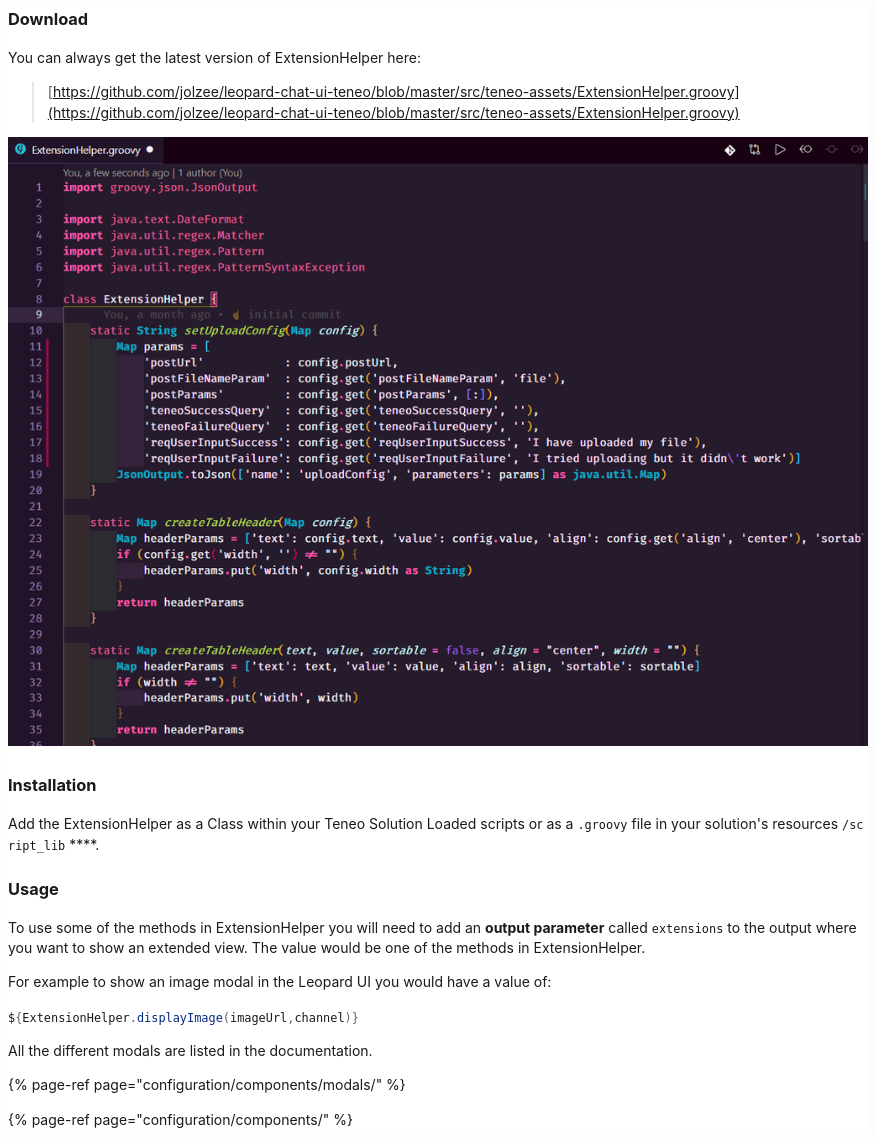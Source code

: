 ### Download

You can always get the latest version of ExtensionHelper here:  

> [https://github.com/jolzee/leopard-chat-ui-teneo/blob/master/src/teneo-assets/ExtensionHelper.groovy](https://github.com/jolzee/leopard-chat-ui-teneo/blob/master/src/teneo-assets/ExtensionHelper.groovy)

![ExtensionHelper.groovy](.gitbook/assets/extenstionhelper.png)

### Installation

Add the ExtensionHelper as a Class within your Teneo Solution Loaded scripts or as a `.groovy` file in your solution's resources   `/script_lib` ****. 

### Usage

To use some of the methods in ExtensionHelper you will need to add an **output parameter** called `extensions` to the output where you want to show an extended view. The value would be one of the methods in ExtensionHelper. 

For example to show an image modal in the Leopard UI you would have a value of:

```groovy
${ExtensionHelper.displayImage(imageUrl,channel)}
```

All the different modals are listed in the documentation.

{% page-ref page="configuration/components/modals/" %}

{% page-ref page="configuration/components/" %}

